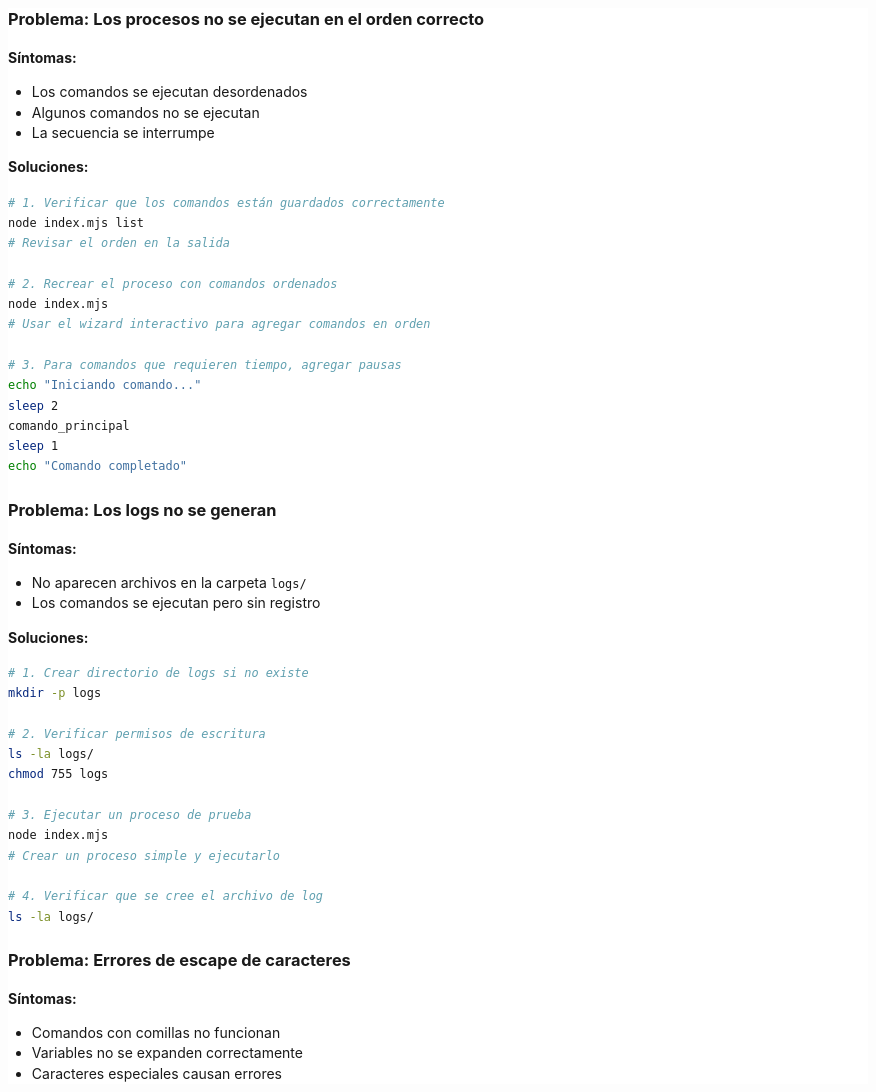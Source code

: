 ### Problema: Los procesos no se ejecutan en el orden correcto

**Síntomas:**
- Los comandos se ejecutan desordenados
- Algunos comandos no se ejecutan
- La secuencia se interrumpe

**Soluciones:**
```bash
# 1. Verificar que los comandos están guardados correctamente
node index.mjs list
# Revisar el orden en la salida

# 2. Recrear el proceso con comandos ordenados
node index.mjs
# Usar el wizard interactivo para agregar comandos en orden

# 3. Para comandos que requieren tiempo, agregar pausas
echo "Iniciando comando..."
sleep 2
comando_principal
sleep 1
echo "Comando completado"
```

### Problema: Los logs no se generan

**Síntomas:**
- No aparecen archivos en la carpeta `logs/`
- Los comandos se ejecutan pero sin registro

**Soluciones:**
```bash
# 1. Crear directorio de logs si no existe
mkdir -p logs

# 2. Verificar permisos de escritura
ls -la logs/
chmod 755 logs

# 3. Ejecutar un proceso de prueba
node index.mjs
# Crear un proceso simple y ejecutarlo

# 4. Verificar que se cree el archivo de log
ls -la logs/
```

### Problema: Errores de escape de caracteres

**Síntomas:**
- Comandos con comillas no funcionan
- Variables no se expanden correctamente
- Caracteres especiales causan errores
